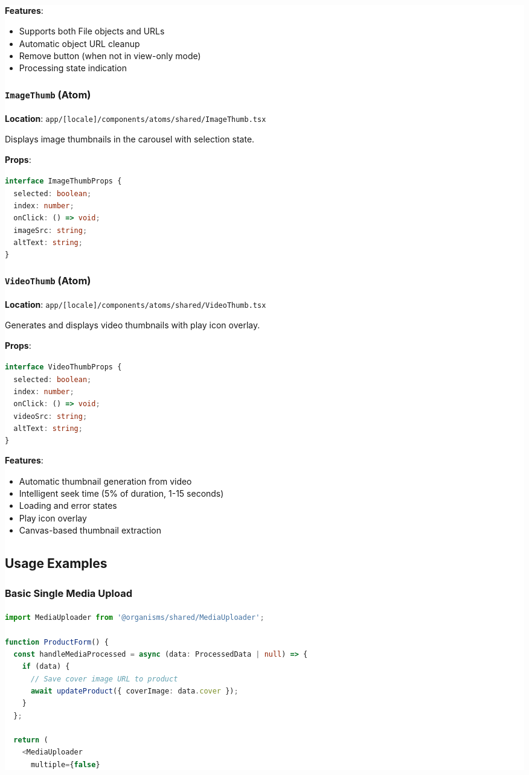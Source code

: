 **Features**:

- Supports both File objects and URLs
- Automatic object URL cleanup
- Remove button (when not in view-only mode)
- Processing state indication

### `ImageThumb` (Atom)

**Location**: `app/[locale]/components/atoms/shared/ImageThumb.tsx`

Displays image thumbnails in the carousel with selection state.

**Props**:

```typescript
interface ImageThumbProps {
  selected: boolean;
  index: number;
  onClick: () => void;
  imageSrc: string;
  altText: string;
}
```

### `VideoThumb` (Atom)

**Location**: `app/[locale]/components/atoms/shared/VideoThumb.tsx`

Generates and displays video thumbnails with play icon overlay.

**Props**:

```typescript
interface VideoThumbProps {
  selected: boolean;
  index: number;
  onClick: () => void;
  videoSrc: string;
  altText: string;
}
```

**Features**:

- Automatic thumbnail generation from video
- Intelligent seek time (5% of duration, 1-15 seconds)
- Loading and error states
- Play icon overlay
- Canvas-based thumbnail extraction

## Usage Examples

### Basic Single Media Upload

```typescript
import MediaUploader from '@organisms/shared/MediaUploader';

function ProductForm() {
  const handleMediaProcessed = async (data: ProcessedData | null) => {
    if (data) {
      // Save cover image URL to product
      await updateProduct({ coverImage: data.cover });
    }
  };

  return (
    <MediaUploader
      multiple={false}
```